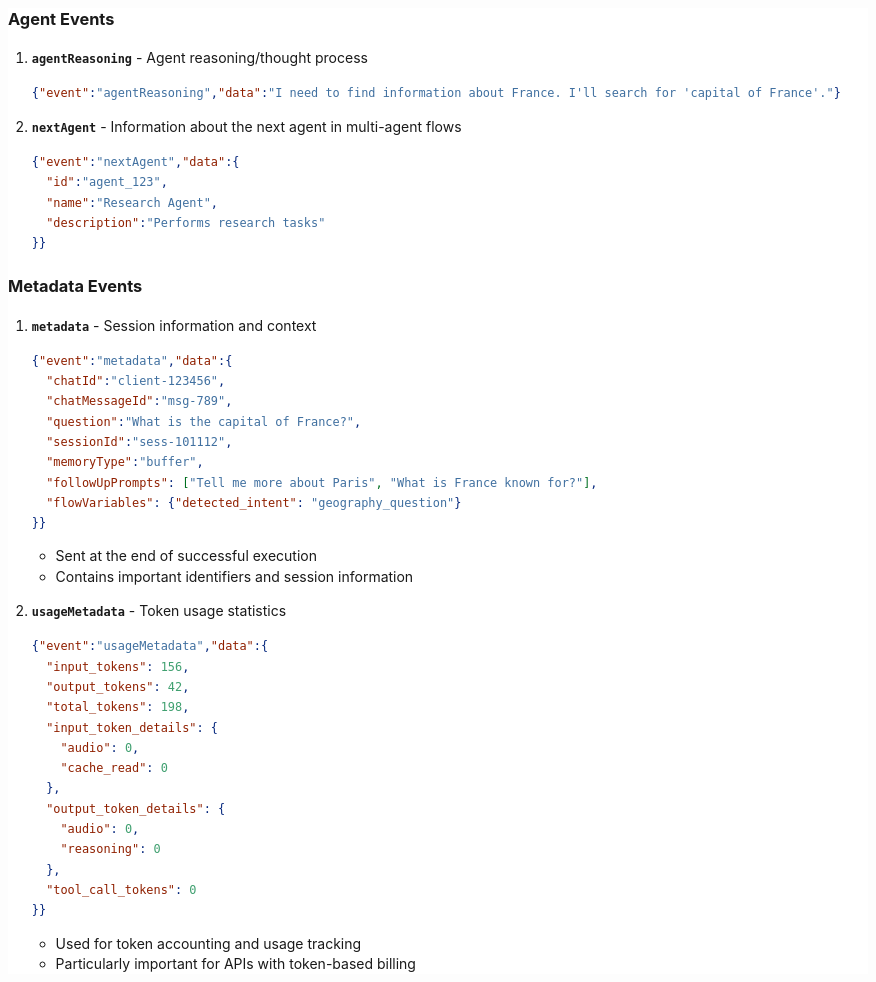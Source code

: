 ### Agent Events

1. **`agentReasoning`** - Agent reasoning/thought process
   ```json
   {"event":"agentReasoning","data":"I need to find information about France. I'll search for 'capital of France'."}
   ```

2. **`nextAgent`** - Information about the next agent in multi-agent flows
   ```json
   {"event":"nextAgent","data":{
     "id":"agent_123",
     "name":"Research Agent",
     "description":"Performs research tasks"
   }}
   ```

### Metadata Events

1. **`metadata`** - Session information and context
   ```json
   {"event":"metadata","data":{
     "chatId":"client-123456",
     "chatMessageId":"msg-789",
     "question":"What is the capital of France?",
     "sessionId":"sess-101112",
     "memoryType":"buffer",
     "followUpPrompts": ["Tell me more about Paris", "What is France known for?"],
     "flowVariables": {"detected_intent": "geography_question"}
   }}
   ```
   * Sent at the end of successful execution
   * Contains important identifiers and session information

2. **`usageMetadata`** - Token usage statistics
   ```json
   {"event":"usageMetadata","data":{
     "input_tokens": 156,
     "output_tokens": 42,
     "total_tokens": 198,
     "input_token_details": {
       "audio": 0,
       "cache_read": 0
     },
     "output_token_details": {
       "audio": 0,
       "reasoning": 0
     },
     "tool_call_tokens": 0
   }}
   ```
   * Used for token accounting and usage tracking
   * Particularly important for APIs with token-based billing

